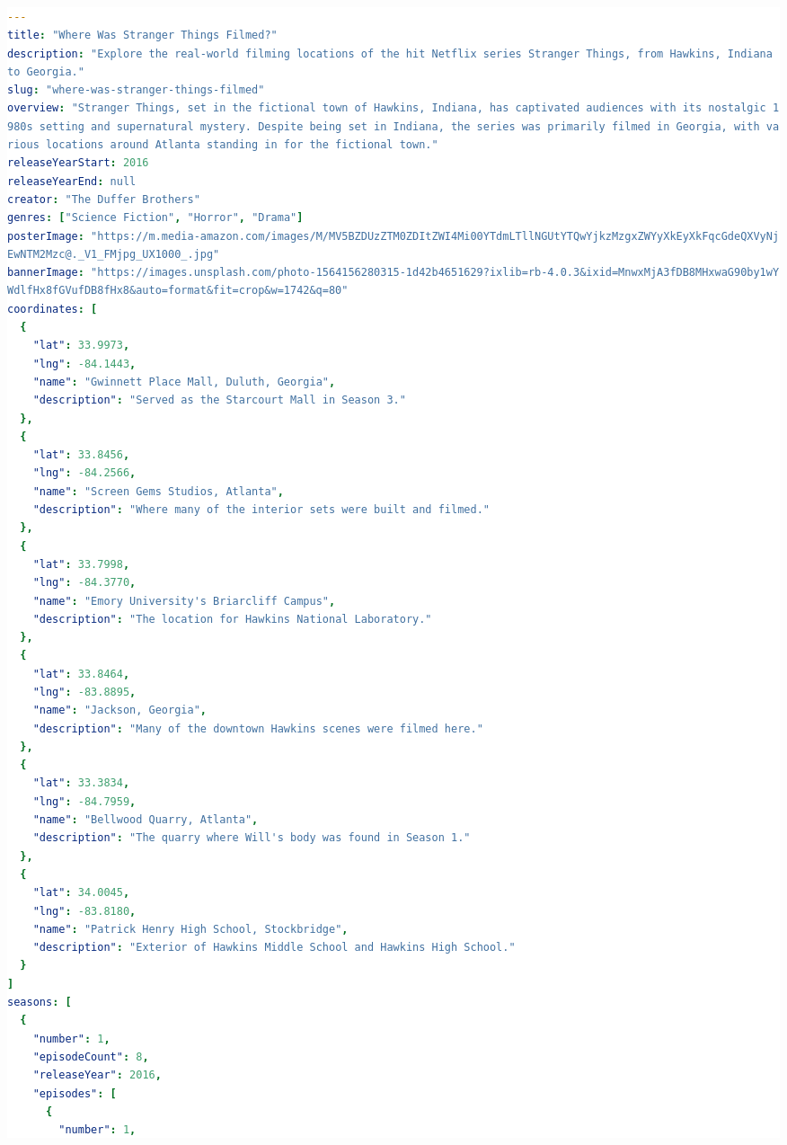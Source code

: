 ```yaml
---
title: "Where Was Stranger Things Filmed?"
description: "Explore the real-world filming locations of the hit Netflix series Stranger Things, from Hawkins, Indiana to Georgia."
slug: "where-was-stranger-things-filmed"
overview: "Stranger Things, set in the fictional town of Hawkins, Indiana, has captivated audiences with its nostalgic 1980s setting and supernatural mystery. Despite being set in Indiana, the series was primarily filmed in Georgia, with various locations around Atlanta standing in for the fictional town."
releaseYearStart: 2016
releaseYearEnd: null
creator: "The Duffer Brothers"
genres: ["Science Fiction", "Horror", "Drama"]
posterImage: "https://m.media-amazon.com/images/M/MV5BZDUzZTM0ZDItZWI4Mi00YTdmLTllNGUtYTQwYjkzMzgxZWYyXkEyXkFqcGdeQXVyNjEwNTM2Mzc@._V1_FMjpg_UX1000_.jpg"
bannerImage: "https://images.unsplash.com/photo-1564156280315-1d42b4651629?ixlib=rb-4.0.3&ixid=MnwxMjA3fDB8MHxwaG90by1wYWdlfHx8fGVufDB8fHx8&auto=format&fit=crop&w=1742&q=80"
coordinates: [
  { 
    "lat": 33.9973, 
    "lng": -84.1443, 
    "name": "Gwinnett Place Mall, Duluth, Georgia", 
    "description": "Served as the Starcourt Mall in Season 3."
  },
  { 
    "lat": 33.8456, 
    "lng": -84.2566, 
    "name": "Screen Gems Studios, Atlanta", 
    "description": "Where many of the interior sets were built and filmed."
  },
  { 
    "lat": 33.7998, 
    "lng": -84.3770, 
    "name": "Emory University's Briarcliff Campus", 
    "description": "The location for Hawkins National Laboratory."
  },
  { 
    "lat": 33.8464, 
    "lng": -83.8895, 
    "name": "Jackson, Georgia", 
    "description": "Many of the downtown Hawkins scenes were filmed here."
  },
  { 
    "lat": 33.3834, 
    "lng": -84.7959, 
    "name": "Bellwood Quarry, Atlanta", 
    "description": "The quarry where Will's body was found in Season 1."
  },
  { 
    "lat": 34.0045, 
    "lng": -83.8180, 
    "name": "Patrick Henry High School, Stockbridge", 
    "description": "Exterior of Hawkins Middle School and Hawkins High School."
  }
]
seasons: [
  {
    "number": 1,
    "episodeCount": 8,
    "releaseYear": 2016,
    "episodes": [
      {
        "number": 1,
```